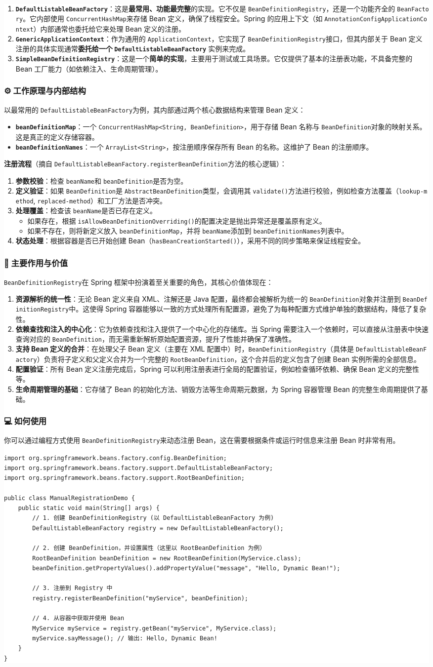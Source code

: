 1. **`DefaultListableBeanFactory`**：这是**最常用、功能最完整**的实现。它不仅是 `BeanDefinitionRegistry`，还是一个功能齐全的 `BeanFactory`。它内部使用 `ConcurrentHashMap`来存储 Bean 定义，确保了线程安全。Spring 的应用上下文（如 `AnnotationConfigApplicationContext`）内部通常也委托给它来处理 Bean 定义的注册。
2. **`GenericApplicationContext`**：作为通用的 `ApplicationContext`，它实现了 `BeanDefinitionRegistry`接口，但其内部关于 Bean 定义注册的具体实现通常**委托给一个 `DefaultListableBeanFactory`** 实例来完成。
3. **`SimpleBeanDefinitionRegistry`**：这是一个**简单的实现**，主要用于测试或工具场景。它仅提供了基本的注册表功能，不具备完整的 Bean 工厂能力（如依赖注入、生命周期管理）。

### ⚙️ 工作原理与内部结构

以最常用的 `DefaultListableBeanFactory`为例，其内部通过两个核心数据结构来管理 Bean 定义：

- **`beanDefinitionMap`**：一个 `ConcurrentHashMap<String, BeanDefinition>`，用于存储 Bean 名称与 `BeanDefinition`对象的映射关系。这是真正的定义存储容器。
- **`beanDefinitionNames`**：一个 `ArrayList<String>`，按注册顺序保存所有 Bean 的名称。这维护了 Bean 的注册顺序。

**注册流程**（摘自 `DefaultListableBeanFactory.registerBeanDefinition`方法的核心逻辑）：

1. **参数校验**：检查 `beanName`和 `beanDefinition`是否为空。
2. **定义验证**：如果 `BeanDefinition`是 `AbstractBeanDefinition`类型，会调用其 `validate()`方法进行校验，例如检查方法覆盖（`lookup-method`, `replaced-method`）和工厂方法是否冲突。
3. **处理覆盖**：检查该 `beanName`是否已存在定义。
   - 如果存在，根据 `isAllowBeanDefinitionOverriding()`的配置决定是抛出异常还是覆盖原有定义。
   - 如果不存在，则将新定义放入 `beanDefinitionMap`，并将 `beanName`添加到 `beanDefinitionNames`列表中。
4. **状态处理**：根据容器是否已开始创建 Bean（`hasBeanCreationStarted()`），采用不同的同步策略来保证线程安全。

### 🎯 主要作用与价值

`BeanDefinitionRegistry`在 Spring 框架中扮演着至关重要的角色，其核心价值体现在：

1. **资源解析的统一性**：无论 Bean 定义来自 XML、注解还是 Java 配置，最终都会被解析为统一的 `BeanDefinition`对象并注册到 `BeanDefinitionRegistry`中。这使得 Spring 容器能够以一致的方式处理所有配置源，避免了为每种配置方式维护单独的数据结构，降低了复杂性。
2. **依赖查找和注入的中心化**：它为依赖查找和注入提供了一个中心化的存储库。当 Spring 需要注入一个依赖时，可以直接从注册表中快速查询对应的 `BeanDefinition`，而无需重新解析原始配置资源，提升了性能并确保了准确性。
3. **支持 Bean 定义的合并**：在处理父子 Bean 定义（主要在 XML 配置中）时，`BeanDefinitionRegistry`（具体是 `DefaultListableBeanFactory`）负责将子定义和父定义合并为一个完整的 `RootBeanDefinition`，这个合并后的定义包含了创建 Bean 实例所需的全部信息。
4. **配置验证**：所有 Bean 定义注册完成后，Spring 可以利用注册表进行全局的配置验证，例如检查循环依赖、确保 Bean 定义的完整性等。
5. **生命周期管理的基础**：它存储了 Bean 的初始化方法、销毁方法等生命周期元数据，为 Spring 容器管理 Bean 的完整生命周期提供了基础。

### 💻 如何使用

你可以通过编程方式使用 `BeanDefinitionRegistry`来动态注册 Bean，这在需要根据条件或运行时信息来注册 Bean 时非常有用。

```
import org.springframework.beans.factory.config.BeanDefinition;
import org.springframework.beans.factory.support.DefaultListableBeanFactory;
import org.springframework.beans.factory.support.RootBeanDefinition;

public class ManualRegistrationDemo {
    public static void main(String[] args) {
        // 1. 创建 BeanDefinitionRegistry (以 DefaultListableBeanFactory 为例)
        DefaultListableBeanFactory registry = new DefaultListableBeanFactory();
        
        // 2. 创建 BeanDefinition，并设置属性（这里以 RootBeanDefinition 为例）
        RootBeanDefinition beanDefinition = new RootBeanDefinition(MyService.class);
        beanDefinition.getPropertyValues().addPropertyValue("message", "Hello, Dynamic Bean!");
        
        // 3. 注册到 Registry 中
        registry.registerBeanDefinition("myService", beanDefinition);
        
        // 4. 从容器中获取并使用 Bean
        MyService myService = registry.getBean("myService", MyService.class);
        myService.sayMessage(); // 输出: Hello, Dynamic Bean!
    }
}
```
